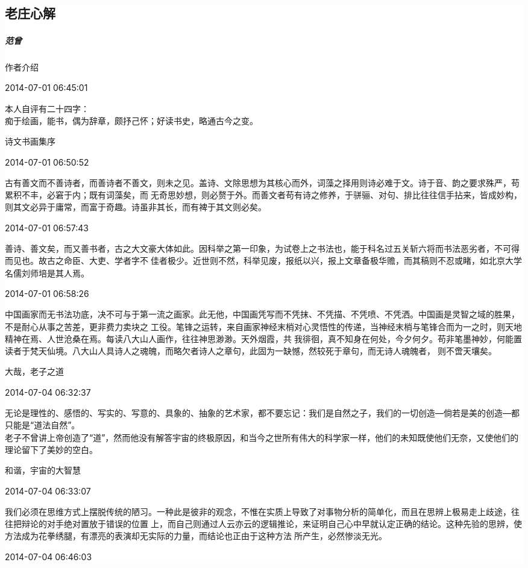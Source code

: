## 老庄心解

##### 范曾

  

  作者介绍

  

2014-07-01 06:45:01

本人自评有二十四字：  
痴于绘画，能书，偶为辞章，颇抒己怀；好读书史，略通古今之变。

  

  诗文书画集序

  

2014-07-01 06:50:52

古有善文而不善诗者，而善诗者不善文，则未之见。盖诗、文除思想为其核心而外，词藻之择用则诗必难于文。诗于音、韵之要求殊严，苟累积不丰，必窘于内；既有词藻矣，而
无奇思妙想，则必赘于外。而善文者苟有诗之修养，于骈骊、对句、排比往往信手拈来，皆成妙构，则其文必异于庸常，而富于奇趣。诗虽非其长，而有裨于其文则必矣。

  

2014-07-01 06:57:43

善诗、善文矣，而又善书者，古之大文豪大体如此。因科举之第一印象，为试卷上之书法也，能于科名过五关斩六将而书法恶劣者，不可得而见也。故古之命臣、大吏、学者字不
佳者极少。近世则不然，科举见废，报纸以兴，报上文章备极华赡，而其稿则不忍或睹，如北京大学名儒刘师培是其人焉。

  

2014-07-01 06:58:26

中国画家而无书法功底，决不可与于第一流之画家。此无他，中国画凭写而不凭抹、不凭描、不凭喷、不凭洒。中国画是灵智之域的胜果，不是耐心从事之苦差，更非费力卖块之
工役。笔锋之运转，来自画家神经末梢对心灵悟性的传递，当神经末梢与笔锋合而为一之时，则天地精神在焉、人世沧桑在焉。每读八大山人画作，往往神思渺渺。天外烟霞，共
我徘徊，真不知身在何处，今夕何夕。苟非笔墨神妙，何能置读者于梵天仙境。八大山人具诗人之魂魄，而略欠者诗人之章句，此固为一缺憾，然较死于章句，而无诗人魂魄者，
则不啻天壤矣。

  

  大哉，老子之道

  

2014-07-04 06:32:37

无论是理性的、感悟的、写实的、写意的、具象的、抽象的艺术家，都不要忘记：我们是自然之子，我们的一切创造—倘若是美的创造—都只能是“道法自然”。  
老子不曾讲上帝创造了“道”，然而他没有解答宇宙的终极原因，和当今之世所有伟大的科学家一样，他们的未知既使他们无奈，又使他们的理论留下了美妙的空白。

  

  和谐，宇宙的大智慧

  

2014-07-04 06:33:07

我们必须在思维方式上摆脱传统的陋习。一种此是彼非的观念，不惟在实质上导致了对事物分析的简单化，而且在思辨上极易走上歧途，往往把辩论的对手绝对置放于错误的位置
上，而自己则通过人云亦云的逻辑推论，来证明自己心中早就认定正确的结论。这种先验的思辨，使方法成为花拳绣腿，有漂亮的表演却无实际的力量，而结论也正由于这种方法
所产生，必然惨淡无光。

  

2014-07-04 06:46:03
